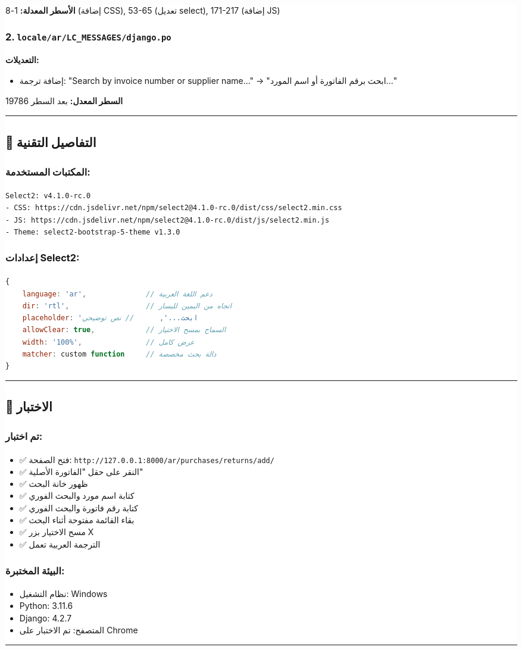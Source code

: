 **الأسطر المعدلة:** 1-8 (إضافة CSS), 53-65 (تعديل select), 171-217 (إضافة JS)

### 2. `locale/ar/LC_MESSAGES/django.po`
**التعديلات:**
- إضافة ترجمة: "Search by invoice number or supplier name..." → "ابحث برقم الفاتورة أو اسم المورد..."

**السطر المعدل:** بعد السطر 19786

---

## 🔧 التفاصيل التقنية

### المكتبات المستخدمة:
```
Select2: v4.1.0-rc.0
- CSS: https://cdn.jsdelivr.net/npm/select2@4.1.0-rc.0/dist/css/select2.min.css
- JS: https://cdn.jsdelivr.net/npm/select2@4.1.0-rc.0/dist/js/select2.min.js
- Theme: select2-bootstrap-5-theme v1.3.0
```

### إعدادات Select2:
```javascript
{
    language: 'ar',              // دعم اللغة العربية
    dir: 'rtl',                  // اتجاه من اليمين لليسار
    placeholder: 'ابحث...',      // نص توضيحي
    allowClear: true,            // السماح بمسح الاختيار
    width: '100%',               // عرض كامل
    matcher: custom function     // دالة بحث مخصصة
}
```

---

## 🧪 الاختبار

### تم اختبار:
- ✅ فتح الصفحة: `http://127.0.0.1:8000/ar/purchases/returns/add/`
- ✅ النقر على حقل "الفاتورة الأصلية"
- ✅ ظهور خانة البحث
- ✅ كتابة اسم مورد والبحث الفوري
- ✅ كتابة رقم فاتورة والبحث الفوري
- ✅ بقاء القائمة مفتوحة أثناء البحث
- ✅ مسح الاختيار بزر X
- ✅ الترجمة العربية تعمل

### البيئة المختبرة:
- نظام التشغيل: Windows
- Python: 3.11.6
- Django: 4.2.7
- المتصفح: تم الاختبار على Chrome

---